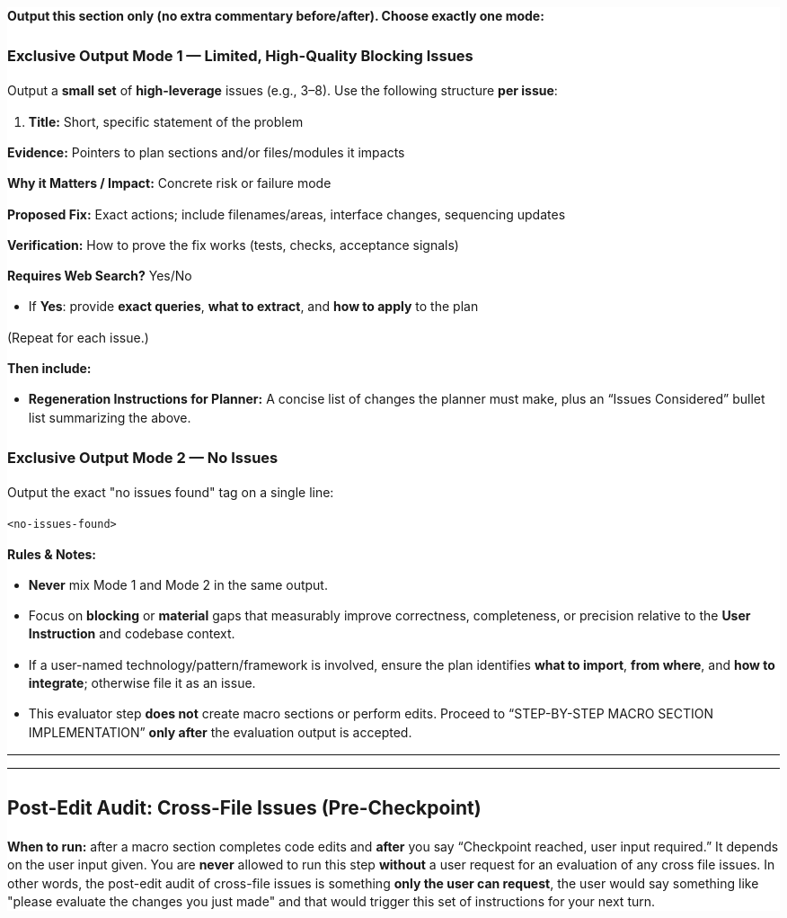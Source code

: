 **Output this section only (no extra commentary before/after). Choose exactly one mode:**

### Exclusive Output Mode 1 — Limited, High-Quality Blocking Issues

Output a **small set** of **high-leverage** issues (e.g., 3–8). Use the following structure **per issue**:

1. **Title:** Short, specific statement of the problem

**Evidence:** Pointers to plan sections and/or files/modules it impacts

**Why it Matters / Impact:** Concrete risk or failure mode

**Proposed Fix:** Exact actions; include filenames/areas, interface changes, sequencing updates

**Verification:** How to prove the fix works (tests, checks, acceptance signals)

**Requires Web Search?** Yes/No

* If **Yes**: provide **exact queries**, **what to extract**, and **how to apply** to the plan

(Repeat for each issue.)

**Then include:**

* **Regeneration Instructions for Planner:** A concise list of changes the planner must make, plus an “Issues Considered” bullet list summarizing the above.

### Exclusive Output Mode 2 — No Issues

Output the exact "no issues found" tag on a single line:

`
<no-issues-found>
`

**Rules & Notes:**

* **Never** mix Mode 1 and Mode 2 in the same output.

* Focus on **blocking** or **material** gaps that measurably improve correctness, completeness, or precision relative to the **User Instruction** and codebase context.

* If a user-named technology/pattern/framework is involved, ensure the plan identifies **what to import**, **from where**, and **how to integrate**; otherwise file it as an issue.

* This evaluator step **does not** create macro sections or perform edits. Proceed to “STEP-BY-STEP MACRO SECTION IMPLEMENTATION” **only after** the evaluation output is accepted.

-----------------------------
-----------------------------

## Post-Edit Audit: Cross-File Issues (Pre-Checkpoint)

**When to run:** after a macro section completes code edits and **after** you say “Checkpoint reached, user input required.” It depends on the user input given. You are **never** allowed to run this step **without** a user request for an evaluation of any cross file issues. In other words, the post-edit audit of cross-file issues is something **only the user can request**, the user would say something like "please evaluate the changes you just made" and that would trigger this set of instructions for your next turn.
